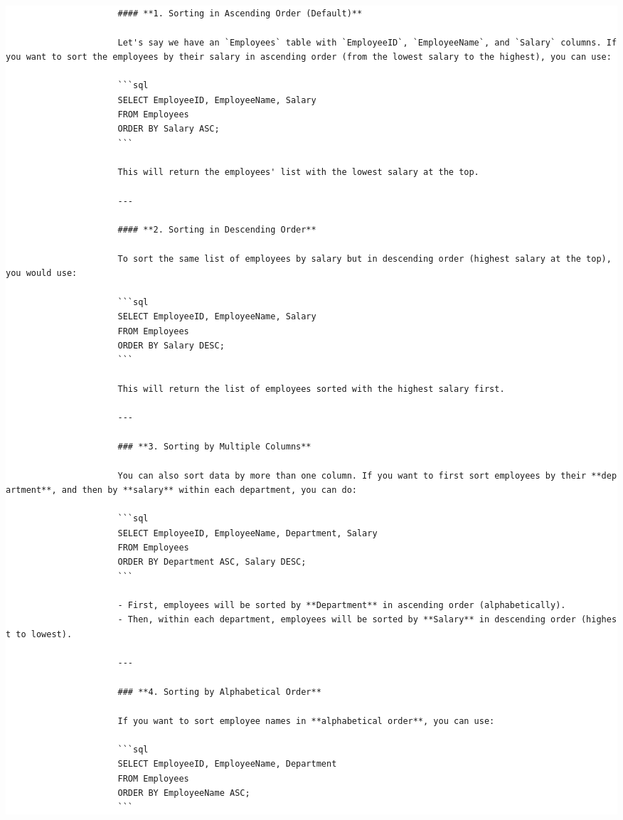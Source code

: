                           #### **1. Sorting in Ascending Order (Default)**

                          Let's say we have an `Employees` table with `EmployeeID`, `EmployeeName`, and `Salary` columns. If you want to sort the employees by their salary in ascending order (from the lowest salary to the highest), you can use:

                          ```sql
                          SELECT EmployeeID, EmployeeName, Salary
                          FROM Employees
                          ORDER BY Salary ASC;
                          ```

                          This will return the employees' list with the lowest salary at the top.

                          ---

                          #### **2. Sorting in Descending Order**

                          To sort the same list of employees by salary but in descending order (highest salary at the top), you would use:

                          ```sql
                          SELECT EmployeeID, EmployeeName, Salary
                          FROM Employees
                          ORDER BY Salary DESC;
                          ```

                          This will return the list of employees sorted with the highest salary first.

                          ---

                          ### **3. Sorting by Multiple Columns**

                          You can also sort data by more than one column. If you want to first sort employees by their **department**, and then by **salary** within each department, you can do:

                          ```sql
                          SELECT EmployeeID, EmployeeName, Department, Salary
                          FROM Employees
                          ORDER BY Department ASC, Salary DESC;
                          ```

                          - First, employees will be sorted by **Department** in ascending order (alphabetically).
                          - Then, within each department, employees will be sorted by **Salary** in descending order (highest to lowest).

                          ---

                          ### **4. Sorting by Alphabetical Order**

                          If you want to sort employee names in **alphabetical order**, you can use:

                          ```sql
                          SELECT EmployeeID, EmployeeName, Department
                          FROM Employees
                          ORDER BY EmployeeName ASC;
                          ```
